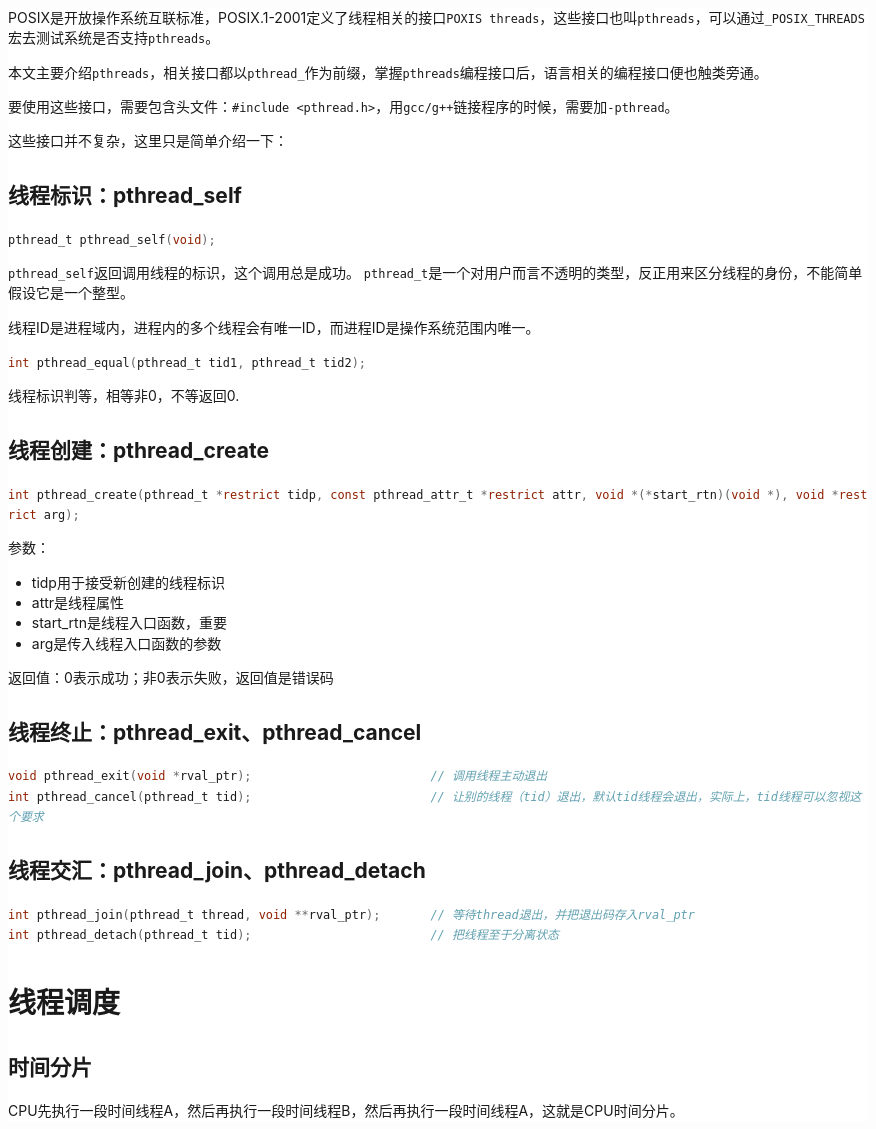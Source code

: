 POSIX是开放操作系统互联标准，POSIX.1-2001定义了线程相关的接口`POXIS threads`，这些接口也叫`pthreads`，可以通过`_POSIX_THREADS`宏去测试系统是否支持`pthreads`。

本文主要介绍`pthreads`，相关接口都以`pthread_`作为前缀，掌握`pthreads`编程接口后，语言相关的编程接口便也触类旁通。

要使用这些接口，需要包含头文件：`#include <pthread.h>`，用`gcc/g++`链接程序的时候，需要加`-pthread`。

这些接口并不复杂，这里只是简单介绍一下：

## 线程标识：pthread_self
```c
pthread_t pthread_self(void);
```
`pthread_self`返回调用线程的标识，这个调用总是成功。
`pthread_t`是一个对用户而言不透明的类型，反正用来区分线程的身份，不能简单假设它是一个整型。

线程ID是进程域内，进程内的多个线程会有唯一ID，而进程ID是操作系统范围内唯一。

```c
int pthread_equal(pthread_t tid1, pthread_t tid2);
```
线程标识判等，相等非0，不等返回0.

## 线程创建：pthread_create
```c
int pthread_create(pthread_t *restrict tidp, const pthread_attr_t *restrict attr, void *(*start_rtn)(void *), void *restrict arg);
```
参数：
- tidp用于接受新创建的线程标识
- attr是线程属性
- start_rtn是线程入口函数，重要
- arg是传入线程入口函数的参数

返回值：0表示成功；非0表示失败，返回值是错误码

## 线程终止：pthread_exit、pthread_cancel
```c
void pthread_exit(void *rval_ptr);                         // 调用线程主动退出
int pthread_cancel(pthread_t tid);                         // 让别的线程（tid）退出，默认tid线程会退出，实际上，tid线程可以忽视这个要求
```

## 线程交汇：pthread_join、pthread_detach
```c
int pthread_join(pthread_t thread, void **rval_ptr);       // 等待thread退出，并把退出码存入rval_ptr
int pthread_detach(pthread_t tid);                         // 把线程至于分离状态
```

# 线程调度

## 时间分片
CPU先执行一段时间线程A，然后再执行一段时间线程B，然后再执行一段时间线程A，这就是CPU时间分片。
